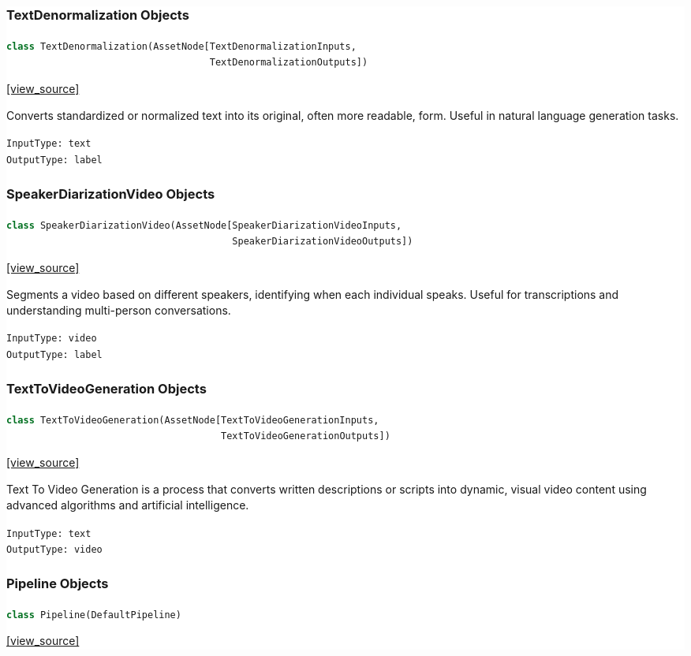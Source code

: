 ### TextDenormalization Objects

```python
class TextDenormalization(AssetNode[TextDenormalizationInputs,
                                    TextDenormalizationOutputs])
```

[[view_source]](https://github.com/aixplain/aiXplain/blob/main/aixplain/modules/pipeline/pipeline.py#L3738)

Converts standardized or normalized text into its original, often more
readable, form. Useful in natural language generation tasks.

    InputType: text
    OutputType: label

### SpeakerDiarizationVideo Objects

```python
class SpeakerDiarizationVideo(AssetNode[SpeakerDiarizationVideoInputs,
                                        SpeakerDiarizationVideoOutputs])
```

[[view_source]](https://github.com/aixplain/aiXplain/blob/main/aixplain/modules/pipeline/pipeline.py#L3777)

Segments a video based on different speakers, identifying when each individual
speaks. Useful for transcriptions and understanding multi-person conversations.

    InputType: video
    OutputType: label

### TextToVideoGeneration Objects

```python
class TextToVideoGeneration(AssetNode[TextToVideoGenerationInputs,
                                      TextToVideoGenerationOutputs])
```

[[view_source]](https://github.com/aixplain/aiXplain/blob/main/aixplain/modules/pipeline/pipeline.py#L3812)

Text To Video Generation is a process that converts written descriptions or
scripts into dynamic, visual video content using advanced algorithms and
artificial intelligence.

    InputType: text
    OutputType: video

### Pipeline Objects

```python
class Pipeline(DefaultPipeline)
```

[[view_source]](https://github.com/aixplain/aiXplain/blob/main/aixplain/modules/pipeline/pipeline.py#L3830)
